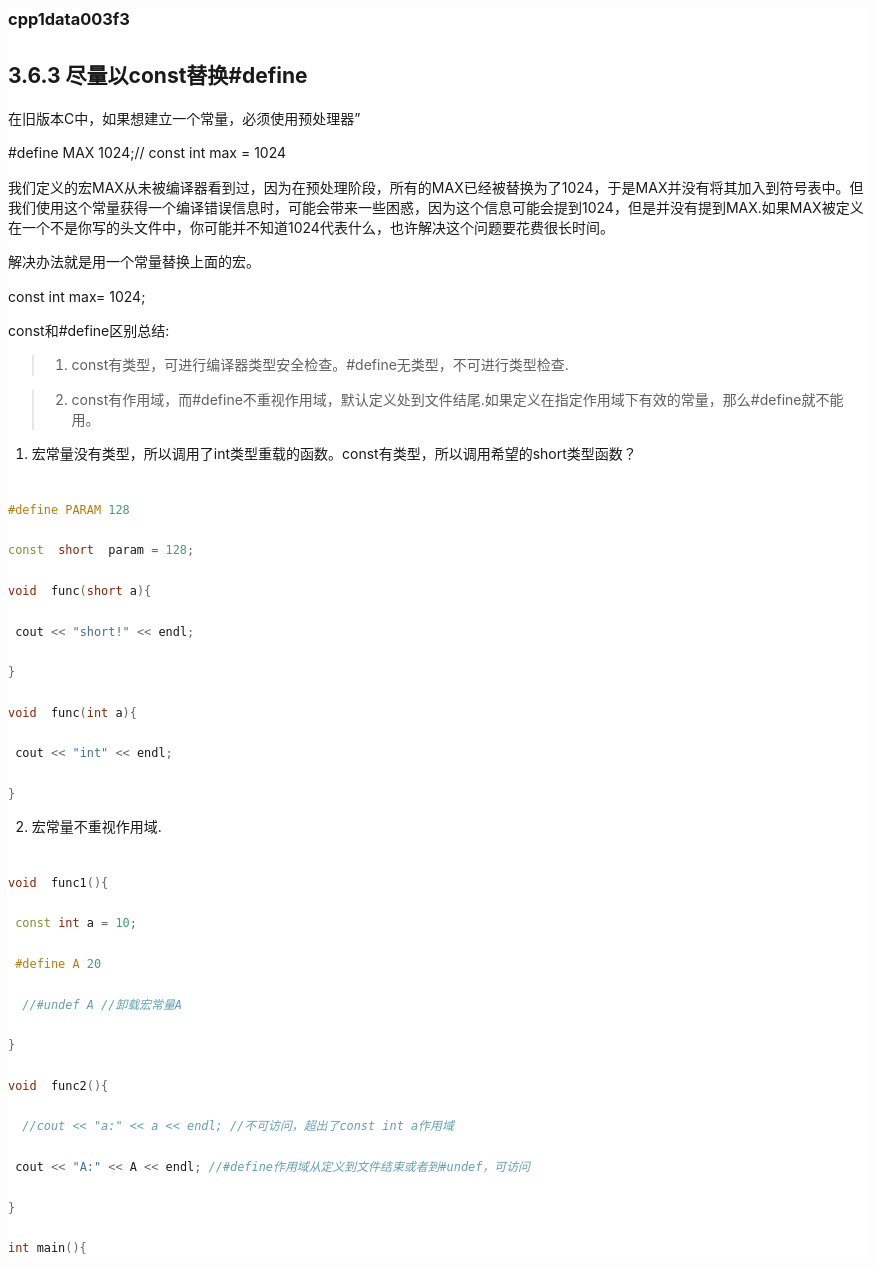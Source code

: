 


### cpp1data003f3
## 3.6.3 尽量以const替换#define

在旧版本C中，如果想建立一个常量，必须使用预处理器”

#define MAX 1024;// const int max = 1024

我们定义的宏MAX从未被编译器看到过，因为在预处理阶段，所有的MAX已经被替换为了1024，于是MAX并没有将其加入到符号表中。但我们使用这个常量获得一个编译错误信息时，可能会带来一些困惑，因为这个信息可能会提到1024，但是并没有提到MAX.如果MAX被定义在一个不是你写的头文件中，你可能并不知道1024代表什么，也许解决这个问题要花费很长时间。

解决办法就是用一个常量替换上面的宏。

const int max= 1024;

const和#define区别总结:



> 1. const有类型，可进行编译器类型安全检查。#define无类型，不可进行类型检查.

> 2. const有作用域，而#define不重视作用域，默认定义处到文件结尾.如果定义在指定作用域下有效的常量，那么#define就不能用。

1. 宏常量没有类型，所以调用了int类型重载的函数。const有类型，所以调用希望的short类型函数？

```cpp

#define PARAM 128

const  short  param = 128;

void  func(short a){

 cout << "short!" << endl;

}

void  func(int a){

 cout << "int" << endl;

}

```

2. 宏常量不重视作用域.

```cpp

void  func1(){

 const int a = 10;

 #define A 20

  //#undef A //卸载宏常量A

}

void  func2(){

  //cout << "a:" << a << endl; //不可访问，超出了const int a作用域

 cout << "A:" << A << endl; //#define作用域从定义到文件结束或者到#undef，可访问

}

int main(){
```